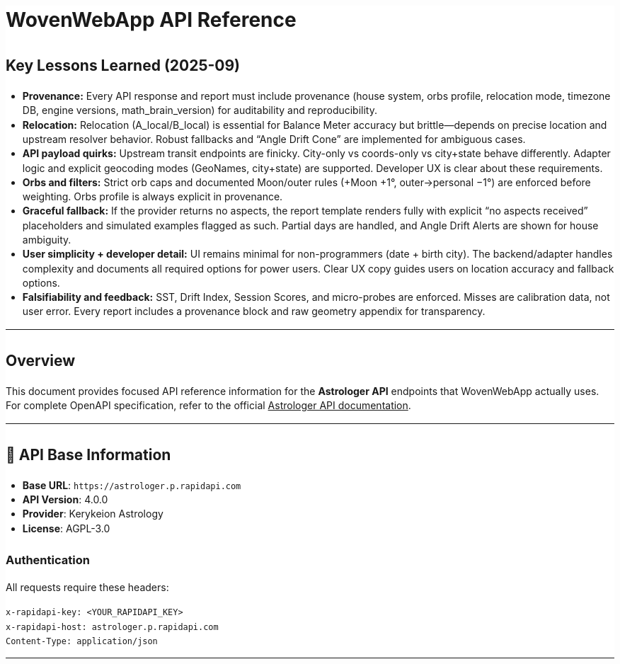 
# WovenWebApp API Reference

## Key Lessons Learned (2025-09)

- **Provenance:** Every API response and report must include provenance (house system, orbs profile, relocation mode, timezone DB, engine versions, math_brain_version) for auditability and reproducibility.
- **Relocation:** Relocation (A_local/B_local) is essential for Balance Meter accuracy but brittle—depends on precise location and upstream resolver behavior. Robust fallbacks and “Angle Drift Cone” are implemented for ambiguous cases.
- **API payload quirks:** Upstream transit endpoints are finicky. City-only vs coords-only vs city+state behave differently. Adapter logic and explicit geocoding modes (GeoNames, city+state) are supported. Developer UX is clear about these requirements.
- **Orbs and filters:** Strict orb caps and documented Moon/outer rules (+Moon +1°, outer→personal −1°) are enforced before weighting. Orbs profile is always explicit in provenance.
- **Graceful fallback:** If the provider returns no aspects, the report template renders fully with explicit “no aspects received” placeholders and simulated examples flagged as such. Partial days are handled, and Angle Drift Alerts are shown for house ambiguity.
- **User simplicity + developer detail:** UI remains minimal for non-programmers (date + birth city). The backend/adapter handles complexity and documents all required options for power users. Clear UX copy guides users on location accuracy and fallback options.
- **Falsifiability and feedback:** SST, Drift Index, Session Scores, and micro-probes are enforced. Misses are calibration data, not user error. Every report includes a provenance block and raw geometry appendix for transparency.

---

## Overview

This document provides focused API reference information for the **Astrologer API** endpoints that WovenWebApp actually uses. For complete OpenAPI specification, refer to the official [Astrologer API documentation](https://rapidapi.com/kerykeion/api/astrologer/).

---

## 🔗 **API Base Information**

- **Base URL**: `https://astrologer.p.rapidapi.com`
- **API Version**: 4.0.0
- **Provider**: Kerykeion Astrology
- **License**: AGPL-3.0

### Authentication

All requests require these headers:
```http
x-rapidapi-key: <YOUR_RAPIDAPI_KEY>
x-rapidapi-host: astrologer.p.rapidapi.com
Content-Type: application/json
```

---